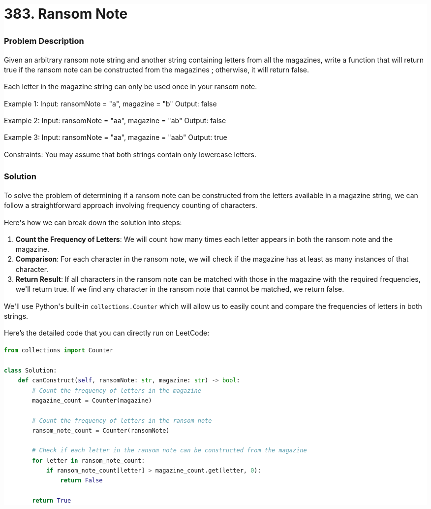 # 383. Ransom Note

### Problem Description 
Given an arbitrary ransom note string and another string containing letters from all the magazines, write a function that will return true if the ransom note can be constructed from the magazines ; otherwise, it will return false.

Each letter in the magazine string can only be used once in your ransom note.


Example 1:
Input: ransomNote = "a", magazine = "b"
Output: false

Example 2:
Input: ransomNote = "aa", magazine = "ab"
Output: false

Example 3:
Input: ransomNote = "aa", magazine = "aab"
Output: true

Constraints:
You may assume that both strings contain only lowercase letters.

### Solution 
 To solve the problem of determining if a ransom note can be constructed from the letters available in a magazine string, we can follow a straightforward approach involving frequency counting of characters.

Here's how we can break down the solution into steps:

1. **Count the Frequency of Letters**: We will count how many times each letter appears in both the ransom note and the magazine.
2. **Comparison**: For each character in the ransom note, we will check if the magazine has at least as many instances of that character.
3. **Return Result**: If all characters in the ransom note can be matched with those in the magazine with the required frequencies, we'll return true. If we find any character in the ransom note that cannot be matched, we return false.

We'll use Python's built-in `collections.Counter` which will allow us to easily count and compare the frequencies of letters in both strings.

Here’s the detailed code that you can directly run on LeetCode:



```python
from collections import Counter

class Solution:
    def canConstruct(self, ransomNote: str, magazine: str) -> bool:
        # Count the frequency of letters in the magazine
        magazine_count = Counter(magazine)
        
        # Count the frequency of letters in the ransom note
        ransom_note_count = Counter(ransomNote)
        
        # Check if each letter in the ransom note can be constructed from the magazine
        for letter in ransom_note_count:
            if ransom_note_count[letter] > magazine_count.get(letter, 0):
                return False
        
        return True

```
